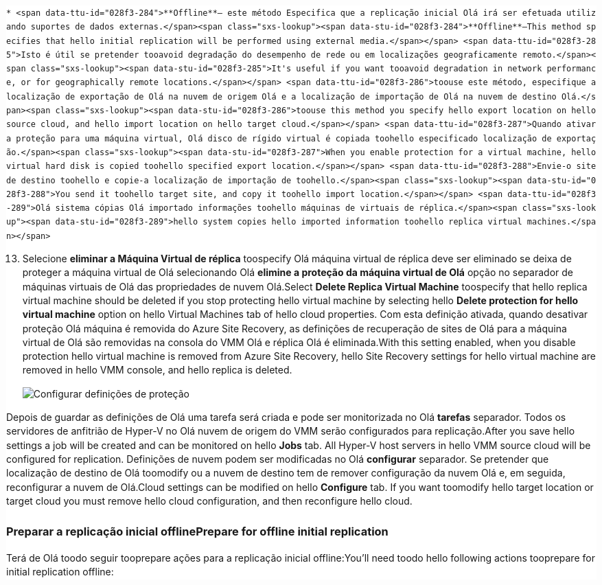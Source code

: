     * <span data-ttu-id="028f3-284">**Offline**— este método Especifica que a replicação inicial Olá irá ser efetuada utilizando suportes de dados externas.</span><span class="sxs-lookup"><span data-stu-id="028f3-284">**Offline**—This method specifies that hello initial replication will be performed using external media.</span></span> <span data-ttu-id="028f3-285">Isto é útil se pretender tooavoid degradação do desempenho de rede ou em localizações geograficamente remoto.</span><span class="sxs-lookup"><span data-stu-id="028f3-285">It's useful if you want tooavoid degradation in network performance, or for geographically remote locations.</span></span> <span data-ttu-id="028f3-286">toouse este método, especifique a localização de exportação de Olá na nuvem de origem Olá e a localização de importação de Olá na nuvem de destino Olá.</span><span class="sxs-lookup"><span data-stu-id="028f3-286">toouse this method you specify hello export location on hello source cloud, and hello import location on hello target cloud.</span></span> <span data-ttu-id="028f3-287">Quando ativar a proteção para uma máquina virtual, Olá disco de rígido virtual é copiada toohello especificado localização de exportação.</span><span class="sxs-lookup"><span data-stu-id="028f3-287">When you enable protection for a virtual machine, hello virtual hard disk is copied toohello specified export location.</span></span> <span data-ttu-id="028f3-288">Envie-o site de destino toohello e copie-a localização de importação de toohello.</span><span class="sxs-lookup"><span data-stu-id="028f3-288">You send it toohello target site, and copy it toohello import location.</span></span> <span data-ttu-id="028f3-289">Olá sistema cópias Olá importado informações toohello máquinas de virtuais de réplica.</span><span class="sxs-lookup"><span data-stu-id="028f3-289">hello system copies hello imported information toohello replica virtual machines.</span></span>
13. <span data-ttu-id="028f3-290">Selecione **eliminar a Máquina Virtual de réplica** toospecify Olá máquina virtual de réplica deve ser eliminado se deixa de proteger a máquina virtual de Olá selecionando Olá **elimine a proteção da máquina virtual de Olá**  opção no separador de máquinas virtuais de Olá das propriedades de nuvem Olá.</span><span class="sxs-lookup"><span data-stu-id="028f3-290">Select **Delete Replica Virtual Machine** toospecify that hello replica virtual machine should be deleted if you stop protecting hello virtual machine by selecting hello **Delete protection for hello virtual machine** option on hello Virtual Machines tab of hello cloud properties.</span></span> <span data-ttu-id="028f3-291">Com esta definição ativada, quando desativar proteção Olá máquina é removida do Azure Site Recovery, as definições de recuperação de sites de Olá para a máquina virtual de Olá são removidas na consola do VMM Olá e réplica Olá é eliminada.</span><span class="sxs-lookup"><span data-stu-id="028f3-291">With this setting enabled, when you disable protection hello virtual machine is removed from Azure Site Recovery, hello Site Recovery settings for hello virtual machine are removed in hello VMM console, and hello replica is deleted.</span></span>

    ![Configurar definições de proteção](./media/site-recovery-vmm-to-vmm-classic/cloud-settings-replica.png)

<span data-ttu-id="028f3-293">Depois de guardar as definições de Olá uma tarefa será criada e pode ser monitorizada no Olá **tarefas** separador. Todos os servidores de anfitrião de Hyper-V no Olá nuvem de origem do VMM serão configurados para replicação.</span><span class="sxs-lookup"><span data-stu-id="028f3-293">After you save hello settings a job will be created and can be monitored on hello **Jobs** tab. All Hyper-V host servers in hello VMM source cloud will be configured for replication.</span></span> <span data-ttu-id="028f3-294">Definições de nuvem podem ser modificadas no Olá **configurar** separador. Se pretender que localização de destino de Olá toomodify ou a nuvem de destino tem de remover configuração da nuvem Olá e, em seguida, reconfigurar a nuvem de Olá.</span><span class="sxs-lookup"><span data-stu-id="028f3-294">Cloud settings can be modified on hello **Configure** tab. If you want toomodify hello target location or target cloud you must remove hello cloud configuration, and then reconfigure hello cloud.</span></span>

### <a name="prepare-for-offline-initial-replication"></a><span data-ttu-id="028f3-295">Preparar a replicação inicial offline</span><span class="sxs-lookup"><span data-stu-id="028f3-295">Prepare for offline initial replication</span></span>
<span data-ttu-id="028f3-296">Terá de Olá toodo seguir tooprepare ações para a replicação inicial offline:</span><span class="sxs-lookup"><span data-stu-id="028f3-296">You’ll need toodo hello following actions tooprepare for initial replication offline:</span></span>
